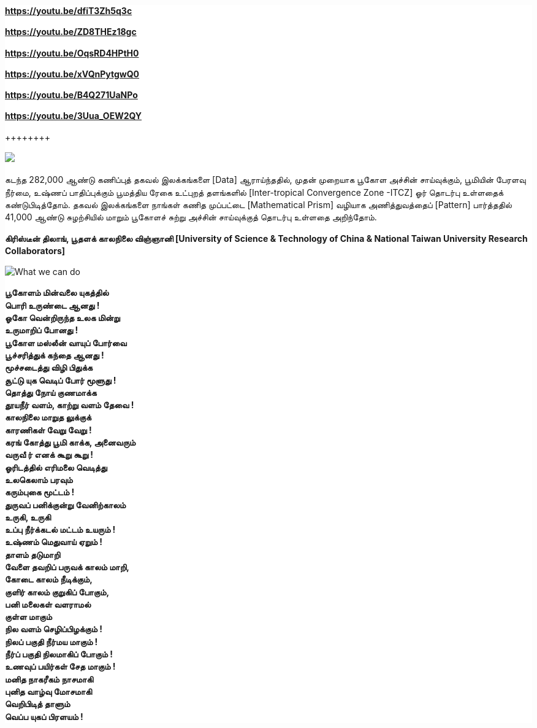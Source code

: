 **https://youtu.be/dfiT3Zh5q3c**

**https://youtu.be/ZD8THEz18gc**

**https://youtu.be/OqsRD4HPtH0**

**https://youtu.be/xVQnPytgwQ0**

**https://youtu.be/B4Q271UaNPo**

**https://youtu.be/3Uua_OEW2QY**

++++++++

![](https://media.mnn.com/assets/images/2012/05/Precession_and_seasons.jpg)

கடந்த 282,000 ஆண்டு கணிப்புத் தகவல் இலக்கங்களை [Data] ஆராய்ந்ததில், முதன் முறையாக பூகோள அச்சின் சாய்வுக்கும், பூமியின் பேரளவு நீர்மை, உஷ்ணப் பாதிப்புக்கும் பூமத்திய ரேகை உட்புறத் தளங்களில் [Inter-tropical Convergence Zone -ITCZ] ஓர் தொடர்பு உள்ளதைக் கண்டுபிடித்தோம். தகவல் இலக்கங்களை நாங்கள் கணித முப்பட்டை [Mathematical Prism] வழியாக அணித்துவத்தைப் [Pattern] பார்த்ததில் 41,000 ஆண்டு சுழற்சியில் மாறும் பூகோளச் சுற்று அச்சின் சாய்வுக்குத் தொடர்பு உள்ளதை அறிந்தோம்.

**கிரிஸ்டீன் திலாங், பூதளக் காலநிலை விஞ்ஞானி [University of Science & Technology of China & National Taiwan University Research Collaborators]**

![What we can do](https://jayabarathan.files.wordpress.com/2013/08/what-we-can-do.jpg?w=534&h=601)

**பூகோளம் மின்வலை யுகத்தில்**  
**பொரி உருண்டை ஆனது !**  
**ஓகோ வென்றிருந்த உலக மின்று**  
**உருமாறிப் போனது !**  
**பூகோள மஸ்லீன் வாயுப் போர்வை**  
**பூச்சரித்துக் கந்தை ஆனது !**  
**மூச்சடைத்து விழி பிதுக்க**  
**சூட்டு யுக வெடிப் போர் மூளுது !**  
**தொத்து நோய் குணமாக்க**  
**தூயநீர் வளம், காற்று வளம் தேவை !**  
**காலநிலை மாறுத லுக்குக்**  
**காரணிகள் வேறு வேறு !**  
**கரங் கோத்து பூமி காக்க, அனைவரும்**  
**வருவீ ர் எனக் கூறு கூறு !**  
**ஓரிடத்தில் எரிமலை வெடித்து**  
**உலகெலாம் பரவும்**  
**கரும்புகை மூட்டம் !**  
**துருவப் பனிக்குன்று வேனிற்காலம்**  
**உருகி, உருகி**  
**உப்பு நீர்க்கடல் மட்டம் உயரும் !**  
**உஷ்ணம் மெதுவாய் ஏறும் !**  
**தாளம் தடுமாறி**  
**வேளை தவறிப் பருவக் காலம் மாறி,**  
**கோடை காலம் நீடிக்கும்,**  
**குளிர் காலம் குறுகிப் போகும்,**  
**பனி மலைகள் வளராமல்**  
**குள்ள மாகும்**  
**நில வளம் செழிப்பிழக்கும் !**  
**நிலப் பகுதி நீர்மய மாகும் !**  
**நீர்ப் பகுதி நிலமாகிப் போகும் !**  
**உணவுப் பயிர்கள் சேத மாகும் !**  
**மனித நாகரீகம் நாசமாகி**  
**புனித வாழ்வு மோசமாகி**  
**வெறிபிடித் தாளும்**  
**வெப்ப யுகப் பிரளயம் !**
